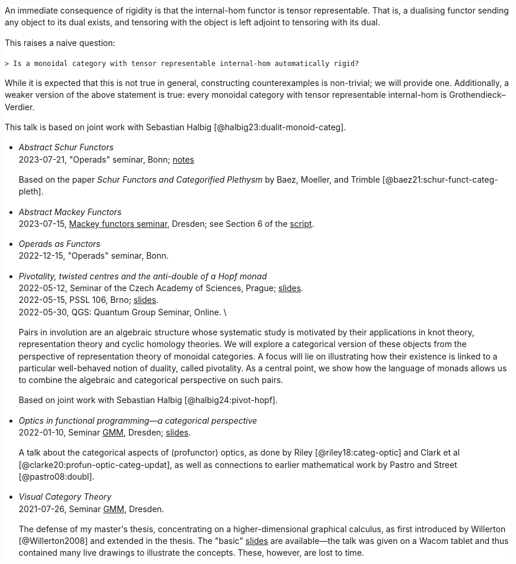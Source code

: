 
  An immediate consequence of rigidity is that the internal-hom functor is tensor representable.
  That is, a dualising functor sending any object to its dual exists,
  and tensoring with the object is left adjoint to tensoring with its dual.

  This raises a naive question:

    > Is a monoidal category with tensor representable internal-hom automatically rigid?

  While it is expected that this is not true in general,
  constructing counterexamples is non-trivial;
  we will provide one.
  Additionally, a weaker version of the above statement is true:
  every monoidal category with tensor representable internal-hom is Grothendieck–Verdier.

  This talk is based on joint work with Sebastian Halbig [@halbig23:dualit-monoid-categ].

- *Abstract Schur Functors* \
  2023-07-21, "Operads" seminar, Bonn; [notes][slides:abstact-schur-functors]

  Based on the paper *Schur Functors and Categorified Plethysm* by Baez, Moeller, and Trimble
  [@baez21:schur-funct-categ-pleth].

- *Abstract Mackey Functors* \
  2023-07-15, [Mackey functors seminar][sem:mackey-functors], Dresden; see Section 6 of the [script][slides:mackey-functors:handout].

- *Operads as Functors* \
  2022-12-15, "Operads" seminar, Bonn.

- *Pivotality, twisted centres and the anti-double of a Hopf monad* \
  2022-05-12, Seminar of the Czech Academy of Sciences, Prague; [slides][slides:piv:prague]. \
  2022-05-15, PSSL 106, Brno; [slides][slides:piv:brno]. \
  2022-05-30, QGS: Quantum Group Seminar, Online. \

  Pairs in involution are an algebraic structure whose systematic study
  is motivated by their applications in knot theory, representation
  theory and cyclic homology theories.  We will explore a categorical
  version of these objects from the perspective of representation theory
  of monoidal categories.  A focus will lie on illustrating how their
  existence is linked to a particular well-behaved notion of duality,
  called pivotality.  As a central point, we show how the language of
  monads allows us to combine the algebraic and categorical perspective
  on such pairs.

  Based on joint work with Sebastian Halbig [@halbig24:pivot-hopf].

- *Optics in functional programming—a categorical perspective* \
   2022-01-10, Seminar [GMM], Dresden; [slides][slides:profunctor].

  A talk about the categorical aspects of (profunctor) optics, as done
  by Riley [@riley18:categ-optic] and Clark et al [@clarke20:profun-optic-categ-updat],
  as well as connections to earlier mathematical work by Pastro and Street [@pastro08:doubl].

- *Visual Category Theory* \
  2021-07-26, Seminar [GMM], Dresden.

  The defense of my master's thesis, concentrating on a
  higher-dimensional graphical calculus, as first introduced by
  Willerton [@Willerton2008] and extended in the thesis.  The "basic"
  [slides][slides:visual-cat] are available—the talk was given on a
  Wacom tablet and thus contained many live drawings to illustrate the
  concepts.  These, however, are lost to time.


[Hopf monads]: https://ncatlab.org/nlab/show/Hopf+monad
[\*-autonomous]: https://ncatlab.org/nlab/show/star-autonomous+category
[duoidal]: https://ncatlab.org/nlab/show/duoidal+category
[graphical calculi]: https://ncatlab.org/nlab/show/string+diagram
[linearly distributive]: https://ncatlab.org/nlab/show/linearly+distributive+category
[operads]: https://ncatlab.org/nlab/show/string+diagram
[rigid]: https://ncatlab.org/nlab/show/rigid+monoidal+category
[CT2025]: https://conference.math.muni.cz/ct2025/
[CT23]: https://sites.uclouvain.be/ct2023/
[CT24]: https://www.usc.gal/regaca/ct2024/
[Diagrammatics for Comodule Monads]: https://arxiv.org/abs/2312.13074
[Duality in Monoidal Categories]: https://arxiv.org/abs/2301.03545
[Duoidal R-Matrices]: https://arxiv.org/abs/2503.03445
[GMM]: https://tu-dresden.de/mn/math/geometrie/veranstaltungen/Seminar_Methoden
[HATC23]: https://www.uni-marburg.de/en/fb12/research-groups/algeblie/projects/hatc23
[Hopf Algebras and Monoidal Categories]: https://sites.google.com/unife.it/ferrara2024
[Hopf25]: https://hopfalgb.ulb.be/Hopf2025/
[Pivotality, twisted centres, and the anti-double of a Hopf monad]: http://www.tac.mta.ca/tac/volumes/41/4/41-04abs.html
[Reconstruction of module categories in the infinite and non-rigid settings]: https://arxiv.org/abs/2409.00793
[Simple algebras and exact module categories]: https://arxiv.org/abs/2501.06629
[Uppsala Algebra Seminar]: https://www2.math.uu.se/~vomaz677/seminar.html
[ct23:landscape]: /talks/ct23-landscape.pdf
[ct23:portrait]: /talks/ct23-portrait.pdf
[sem:hsha]: https://tony-zorman.com/hsha
[sem:mackey-functors]: https://tony-zorman.com/mackey-functors
[slides:abstact-schur-functors]: /talks/abstract-schur-functors.pdf
[slides:mackey-functors:handout]: /talks/mackey-functors.pdf
[slides:piv:brno]: /talks/pivotality-in-monoidal-categories/brno.pdf
[slides:piv:prague]: /talks/pivotality-in-monoidal-categories/prague.pdf
[slides:profunctor]: /talks/profunctor-optics.pdf
[slides:visual-cat]: /talks/visual-category-theory.pdf
[disputation]: ./disputation.pdf
[^1]: {-} I may be found on the [arXiv], [orcid], and [zbmath].
[^2]: {-} A general note: one can download the source code for every paper on the arXiv.
[^3]: Also known as Grothendieck–Verdier duality.
[orcid]: https://orcid.org/0009-0009-4940-2864
[arXiv]: https://arxiv.org/a/zorman_t_1
[zbmath]: https://zbmath.org/authors/?q=ai%3Azorman.tony